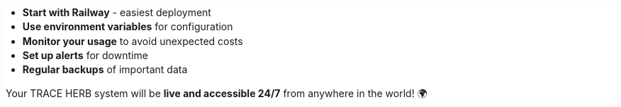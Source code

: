 - **Start with Railway** - easiest deployment
- **Use environment variables** for configuration
- **Monitor your usage** to avoid unexpected costs
- **Set up alerts** for downtime
- **Regular backups** of important data

Your TRACE HERB system will be **live and accessible 24/7** from anywhere in the world! 🌍
